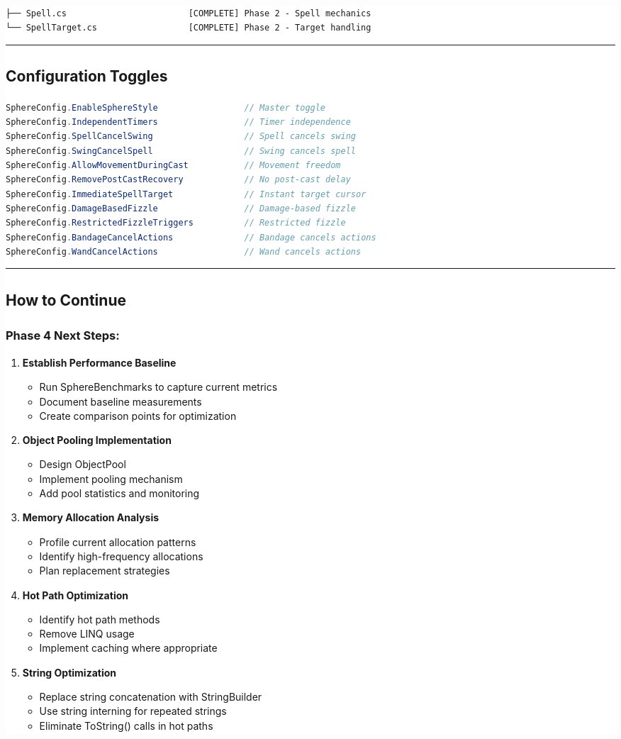 ```
├── Spell.cs                        [COMPLETE] Phase 2 - Spell mechanics
└── SpellTarget.cs                  [COMPLETE] Phase 2 - Target handling
```

---

## Configuration Toggles

```csharp
SphereConfig.EnableSphereStyle                 // Master toggle
SphereConfig.IndependentTimers                 // Timer independence
SphereConfig.SpellCancelSwing                  // Spell cancels swing
SphereConfig.SwingCancelSpell                  // Swing cancels spell
SphereConfig.AllowMovementDuringCast           // Movement freedom
SphereConfig.RemovePostCastRecovery            // No post-cast delay
SphereConfig.ImmediateSpellTarget              // Instant target cursor
SphereConfig.DamageBasedFizzle                 // Damage-based fizzle
SphereConfig.RestrictedFizzleTriggers          // Restricted fizzle
SphereConfig.BandageCancelActions              // Bandage cancels actions
SphereConfig.WandCancelActions                 // Wand cancels actions
```

---

## How to Continue

### Phase 4 Next Steps:

1. **Establish Performance Baseline**
   - Run SphereBenchmarks to capture current metrics
   - Document baseline measurements
   - Create comparison points for optimization

2. **Object Pooling Implementation**
   - Design ObjectPool<SphereCombatState>
   - Implement pooling mechanism
   - Add pool statistics and monitoring

3. **Memory Allocation Analysis**
   - Profile current allocation patterns
   - Identify high-frequency allocations
   - Plan replacement strategies

4. **Hot Path Optimization**
   - Identify hot path methods
   - Remove LINQ usage
   - Implement caching where appropriate

5. **String Optimization**
   - Replace string concatenation with StringBuilder
   - Use string interning for repeated strings
   - Eliminate ToString() calls in hot paths
